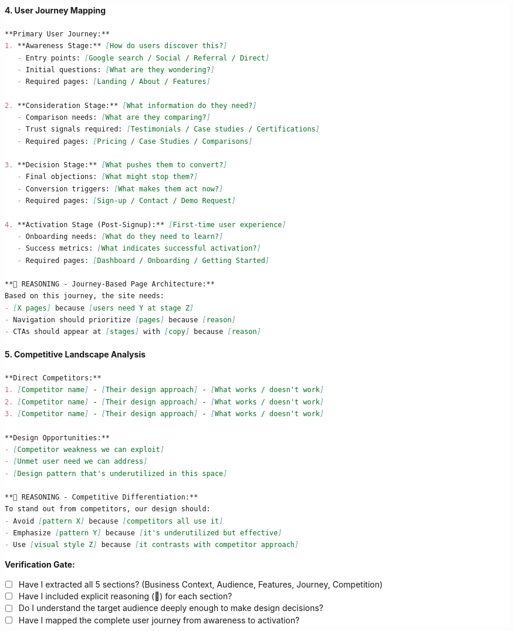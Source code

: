 ```markdown
```

#### 4. User Journey Mapping
```markdown
**Primary User Journey:**
1. **Awareness Stage:** [How do users discover this?]
   - Entry points: [Google search / Social / Referral / Direct]
   - Initial questions: [What are they wondering?]
   - Required pages: [Landing / About / Features]

2. **Consideration Stage:** [What information do they need?]
   - Comparison needs: [What are they comparing?]
   - Trust signals required: [Testimonials / Case studies / Certifications]
   - Required pages: [Pricing / Case Studies / Comparisons]

3. **Decision Stage:** [What pushes them to convert?]
   - Final objections: [What might stop them?]
   - Conversion triggers: [What makes them act now?]
   - Required pages: [Sign-up / Contact / Demo Request]

4. **Activation Stage (Post-Signup):** [First-time user experience]
   - Onboarding needs: [What do they need to learn?]
   - Success metrics: [What indicates successful activation?]
   - Required pages: [Dashboard / Onboarding / Getting Started]

**🧠 REASONING - Journey-Based Page Architecture:**
Based on this journey, the site needs:
- [X pages] because [users need Y at stage Z]
- Navigation should prioritize [pages] because [reason]
- CTAs should appear at [stages] with [copy] because [reason]
```

#### 5. Competitive Landscape Analysis
```markdown
**Direct Competitors:**
1. [Competitor name] - [Their design approach] - [What works / doesn't work]
2. [Competitor name] - [Their design approach] - [What works / doesn't work]
3. [Competitor name] - [Their design approach] - [What works / doesn't work]

**Design Opportunities:**
- [Competitor weakness we can exploit]
- [Unmet user need we can address]
- [Design pattern that's underutilized in this space]

**🧠 REASONING - Competitive Differentiation:**
To stand out from competitors, our design should:
- Avoid [pattern X] because [competitors all use it]
- Emphasize [pattern Y] because [it's underutilized but effective]
- Use [visual style Z] because [it contrasts with competitor approach]
```

**Verification Gate:**
- [ ] Have I extracted all 5 sections? (Business Context, Audience, Features, Journey, Competition)
- [ ] Have I included explicit reasoning (🧠) for each section?
- [ ] Do I understand the target audience deeply enough to make design decisions?
- [ ] Have I mapped the complete user journey from awareness to activation?
